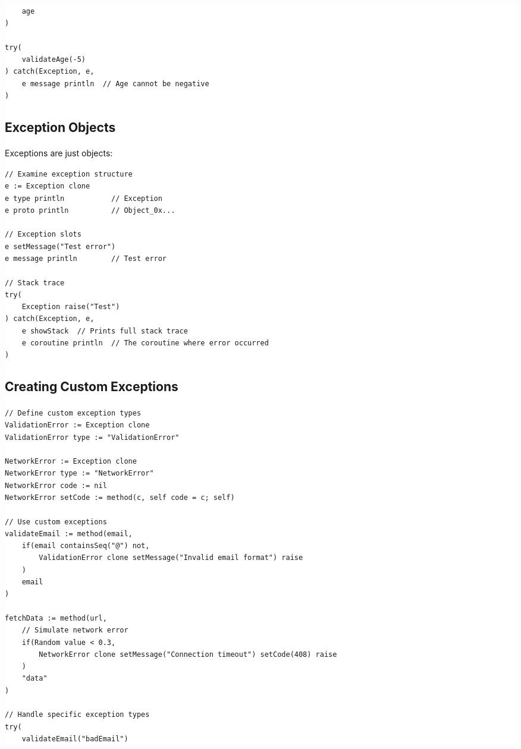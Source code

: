 ```io
    age
)

try(
    validateAge(-5)
) catch(Exception, e,
    e message println  // Age cannot be negative
)
```

## Exception Objects

Exceptions are just objects:

```io
// Examine exception structure
e := Exception clone
e type println           // Exception
e proto println          // Object_0x...

// Exception slots
e setMessage("Test error")
e message println        // Test error

// Stack trace
try(
    Exception raise("Test")
) catch(Exception, e,
    e showStack  // Prints full stack trace
    e coroutine println  // The coroutine where error occurred
)
```

## Creating Custom Exceptions

```io
// Define custom exception types
ValidationError := Exception clone
ValidationError type := "ValidationError"

NetworkError := Exception clone
NetworkError type := "NetworkError"
NetworkError code := nil
NetworkError setCode := method(c, self code = c; self)

// Use custom exceptions
validateEmail := method(email,
    if(email containsSeq("@") not,
        ValidationError clone setMessage("Invalid email format") raise
    )
    email
)

fetchData := method(url,
    // Simulate network error
    if(Random value < 0.3,
        NetworkError clone setMessage("Connection timeout") setCode(408) raise
    )
    "data"
)

// Handle specific exception types
try(
    validateEmail("badEmail")
```